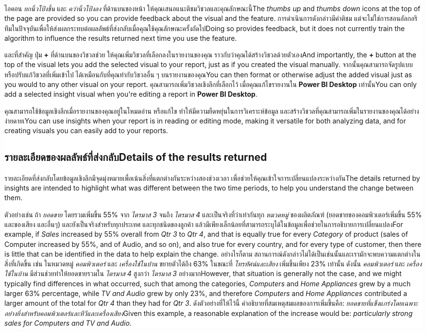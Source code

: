 <span data-ttu-id="a30bf-124">ไอคอน *ยกนิ้วโป้งขึ้น* และ *คว่านิ้วโป้งลง* ที่ด้านบนของหน้า ให้คุณเสนอแนะติชมวิชวลและคุณลักษณะนี้</span><span class="sxs-lookup"><span data-stu-id="a30bf-124">The *thumbs up* and *thumbs down* icons at the top of the page are provided so you can provide feedback about the visual and the feature.</span></span> <span data-ttu-id="a30bf-125">การดำเนินการดังกล่าวมีคำติชม แต่จะไม่ใช่การสอนอัลกอริทึมในปัจจุบันเพื่อให้ส่งผลกระทบต่อผลลัพธ์ที่ส่งกลับเมื่อคุณใช้คุณลักษณะครั้งถัดไป</span><span class="sxs-lookup"><span data-stu-id="a30bf-125">Doing so provides feedback, but it does not currently train the algorithm to influence the results returned next time you use the feature.</span></span>

<span data-ttu-id="a30bf-126">และที่สำคัญ ปุ่ม **+** ที่ด้านบนของวิชวลช่วย ให้คุณเพิ่มวิชวลที่เลือกลงในรายงานของคุณ ราวกับว่าคุณได้สร้างวิชวลด้วยตัวเอง</span><span class="sxs-lookup"><span data-stu-id="a30bf-126">And importantly, the **+** button at the top of the visual lets you add the selected visual to your report, just as if you created the visual manually.</span></span> <span data-ttu-id="a30bf-127">จากนั้นคุณสามารถจัดรูปแบบ หรือปรับแก้วิชวลที่เพิ่มเข้าไป ได้เหมือนกับที่คุณทำกับวิชวลอื่น ๆ บนรายงานของคุณ</span><span class="sxs-lookup"><span data-stu-id="a30bf-127">You can then format or otherwise adjust the added visual just as you would to any other visual on your report.</span></span> <span data-ttu-id="a30bf-128">คุณสามารถเพิ่มวิชวลเชิงลึกที่เลือกไว้ เมื่อคุณแก้ไขรายงานใน **Power BI Desktop** เท่านั้น</span><span class="sxs-lookup"><span data-stu-id="a30bf-128">You can only add a selected insight visual when you're editing a report in **Power BI Desktop**.</span></span>

<span data-ttu-id="a30bf-129">คุณสามารถใช้ข้อมูลเชิงลึกเมื่อรายงานของคุณอยู่ในโหมดอ่าน หรือแก้ไข ทำให้มีความยืดหยุ่นในการวิเคราะห์ข้อมูล และสร้างวิชวลที่คุณสามารถเพิ่มในรายงานของคุณได้อย่างง่ายดายเ</span><span class="sxs-lookup"><span data-stu-id="a30bf-129">You can use insights when your report is in reading or editing mode, making it versatile for both analyzing data, and for creating visuals you can easily add to your reports.</span></span>

## <a name="details-of-the-results-returned"></a><span data-ttu-id="a30bf-130">รายละเอียดของผลลัพธ์ที่ส่งกลับ</span><span class="sxs-lookup"><span data-stu-id="a30bf-130">Details of the results returned</span></span>

<span data-ttu-id="a30bf-131">รายละเอียดที่ส่งกลับโดยข้อมูลเชิงลึกมีจุดมุ่งหมายเพื่อเน้นสิ่งที่แตกต่างกันระหว่างสองช่วงเวลา เพื่อช่วยให้คุณเข้าใจการเปลี่ยนแปลงระหว่างกัน</span><span class="sxs-lookup"><span data-stu-id="a30bf-131">The details returned by insights are intended to highlight what was different between the two time periods, to help you understand the change between them.</span></span>  

<span data-ttu-id="a30bf-132">ตัวอย่างเช่น ถ้า *ยอดขาย* โดยรวมเพิ่มขึ้น 55% จาก *ไตรมาส 3* จนถึง *ไตรมาส 4* และเป็นจริงที่ว่าเท่ากันทุก *หมวดหมู่* ของผลิตภัณฑ์ (ยอดขายของคอมพิวเตอร์เพิ่มขึ้น 55% และของเสียง และอื่นๆ) และยังเป็นจริงสำหรับทุกประเทศ และทุกชนิดของลูกค้า แล้วมีเพียงเล็กน้อยที่สามารถระบุได้ในข้อมูลเพื่อช่วยในการอธิบายการเปลี่ยนแปลง</span><span class="sxs-lookup"><span data-stu-id="a30bf-132">For example, if *Sales* increased by 55% overall from *Qtr 3* to *Qtr 4*, and that is equally true for every *Category* of product (sales of Computer increased by 55%, and of Audio, and so on), and also true for every country, and for every type of customer, then there is little that can be identified in the data to help explain the change.</span></span> <span data-ttu-id="a30bf-133">อย่างไรก็ตาม สถานการณ์ดังกล่าวไม่ได้เป็นเช่นนั้นและเรามักจะพบความแตกต่างในสิ่งที่เกิดขึ้น เช่น ในหมวดหมู่ *คอมพิวเตอร์* และ *เครื่องใช้ในบ้าน* ขยายตัวได้ถึง 63% ในขณะที่ *โทรทัศน์และเสียง* เพิ่มขึ้นเพียง 23% เท่านั้น ดังนั้น *คอมพิวเตอร์* และ *เครื่องใช้ในบ้าน* มีส่วนช่วยทำให้ยอดขายรวมใน *ไตรมาส 4* สูงกว่า *ไตรมาส 3* อย่างมาก</span><span class="sxs-lookup"><span data-stu-id="a30bf-133">However, that situation is generally not the case, and we might typically find differences in what occurred, such that among the categories, *Computers* and *Home Appliances* grew by a much larger 63% percentage, while *TV and Audio* grew by only 23%, and therefore *Computers* and *Home Appliances* contributed a larger amount of the total for *Qtr 4* than they had for *Qtr 3*.</span></span>  <span data-ttu-id="a30bf-134">ดังตัวอย่างที่ให้ไว้นี้ คำอธิบายที่สมเหตุสมผลของการเพิ่มขึ้นคือ: *ยอดขายที่แข็งแกร่งโดยเฉพาะอย่างยิ่งสำหรับคอมพิวเตอร์และทีวีและเครื่องเสียง*</span><span class="sxs-lookup"><span data-stu-id="a30bf-134">Given this example, a reasonable explanation of the increase would be: *particularly strong sales for Computers and TV and Audio*.</span></span> 
